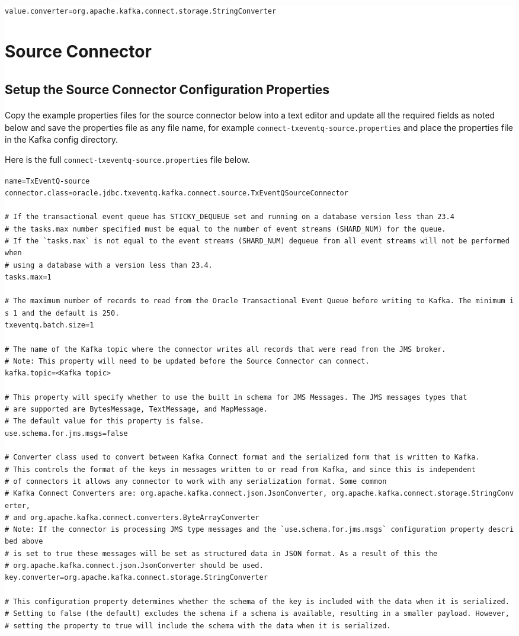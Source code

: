 ```text
value.converter=org.apache.kafka.connect.storage.StringConverter

```

# Source Connector
## Setup the Source Connector Configuration Properties

Copy the example properties files for the source connector below into a text editor and update all the required fields as noted below and save the properties
file as any file name, for example `connect-txeventq-source.properties` and place the properties file in the Kafka config directory.

Here is the full `connect-txeventq-source.properties` file below.

```text
name=TxEventQ-source
connector.class=oracle.jdbc.txeventq.kafka.connect.source.TxEventQSourceConnector

# If the transactional event queue has STICKY_DEQUEUE set and running on a database version less than 23.4
# the tasks.max number specified must be equal to the number of event streams (SHARD_NUM) for the queue.
# If the `tasks.max` is not equal to the event streams (SHARD_NUM) dequeue from all event streams will not be performed when
# using a database with a version less than 23.4.
tasks.max=1

# The maximum number of records to read from the Oracle Transactional Event Queue before writing to Kafka. The minimum is 1 and the default is 250.
txeventq.batch.size=1

# The name of the Kafka topic where the connector writes all records that were read from the JMS broker.
# Note: This property will need to be updated before the Source Connector can connect.
kafka.topic=<Kafka topic>

# This property will specify whether to use the built in schema for JMS Messages. The JMS messages types that
# are supported are BytesMessage, TextMessage, and MapMessage.
# The default value for this property is false.
use.schema.for.jms.msgs=false

# Converter class used to convert between Kafka Connect format and the serialized form that is written to Kafka.
# This controls the format of the keys in messages written to or read from Kafka, and since this is independent
# of connectors it allows any connector to work with any serialization format. Some common
# Kafka Connect Converters are: org.apache.kafka.connect.json.JsonConverter, org.apache.kafka.connect.storage.StringConverter,
# and org.apache.kafka.connect.converters.ByteArrayConverter
# Note: If the connector is processing JMS type messages and the `use.schema.for.jms.msgs` configuration property described above
# is set to true these messages will be set as structured data in JSON format. As a result of this the 
# org.apache.kafka.connect.json.JsonConverter should be used.
key.converter=org.apache.kafka.connect.storage.StringConverter

# This configuration property determines whether the schema of the key is included with the data when it is serialized.
# Setting to false (the default) excludes the schema if a schema is available, resulting in a smaller payload. However,
# setting the property to true will include the schema with the data when it is serialized.
```